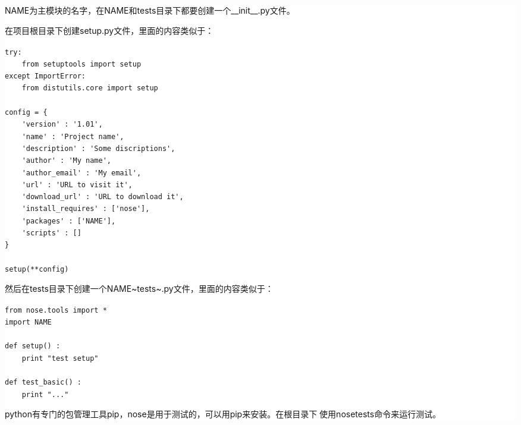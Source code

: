 NAME为主模块的名字，在NAME和tests目录下都要创建一个\_\_init\_\_.py文件。

在项目根目录下创建setup.py文件，里面的内容类似于：

``` {.python}
try:
    from setuptools import setup
except ImportError:
    from distutils.core import setup

config = {
    'version' : '1.01',
    'name' : 'Project name',
    'description' : 'Some discriptions',
    'author' : 'My name',
    'author_email' : 'My email',
    'url' : 'URL to visit it',
    'download_url' : 'URL to download it',
    'install_requires' : ['nose'],
    'packages' : ['NAME'],
    'scripts' : []
}    

setup(**config)
```

然后在tests目录下创建一个NAME~tests~.py文件，里面的内容类似于：

``` {.python}
from nose.tools import *
import NAME

def setup() :
    print "test setup"

def test_basic() :
    print "..."

```

python有专门的包管理工具pip，nose是用于测试的，可以用pip来安装。在根目录下
使用nosetests命令来运行测试。

